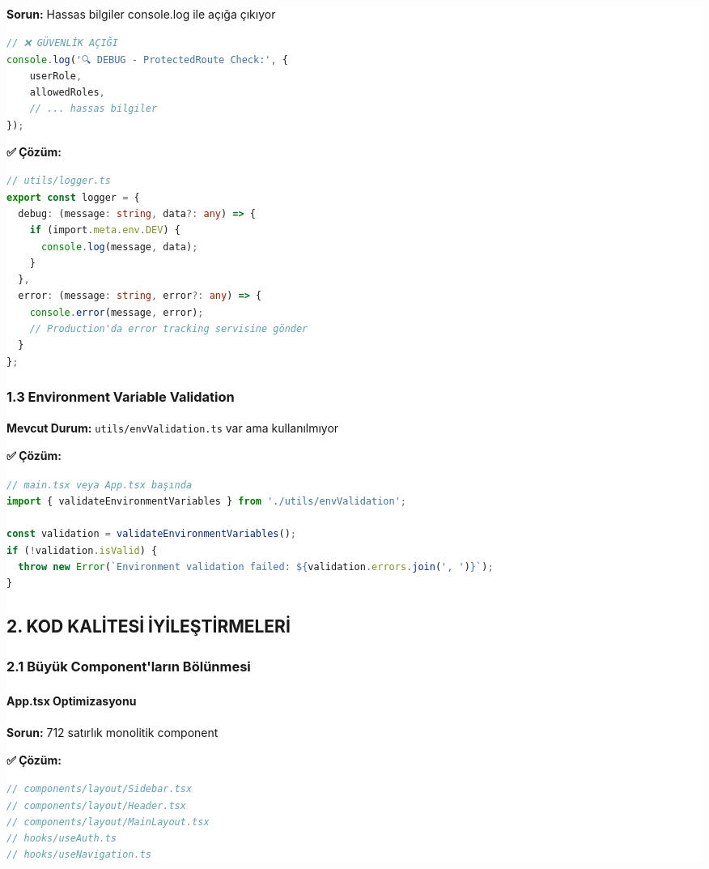 **Sorun:** Hassas bilgiler console.log ile açığa çıkıyor
```typescript
// ❌ GÜVENLİK AÇIĞI
console.log('🔍 DEBUG - ProtectedRoute Check:', {
    userRole,
    allowedRoles,
    // ... hassas bilgiler
});
```

**✅ Çözüm:**
```typescript
// utils/logger.ts
export const logger = {
  debug: (message: string, data?: any) => {
    if (import.meta.env.DEV) {
      console.log(message, data);
    }
  },
  error: (message: string, error?: any) => {
    console.error(message, error);
    // Production'da error tracking servisine gönder
  }
};
```

### 1.3 Environment Variable Validation

**Mevcut Durum:** `utils/envValidation.ts` var ama kullanılmıyor

**✅ Çözüm:**
```typescript
// main.tsx veya App.tsx başında
import { validateEnvironmentVariables } from './utils/envValidation';

const validation = validateEnvironmentVariables();
if (!validation.isValid) {
  throw new Error(`Environment validation failed: ${validation.errors.join(', ')}`);
}
```

## 2. KOD KALİTESİ İYİLEŞTİRMELERİ

### 2.1 Büyük Component'ların Bölünmesi

#### App.tsx Optimizasyonu
**Sorun:** 712 satırlık monolitik component

**✅ Çözüm:**
```typescript
// components/layout/Sidebar.tsx
// components/layout/Header.tsx
// components/layout/MainLayout.tsx
// hooks/useAuth.ts
// hooks/useNavigation.ts
```
